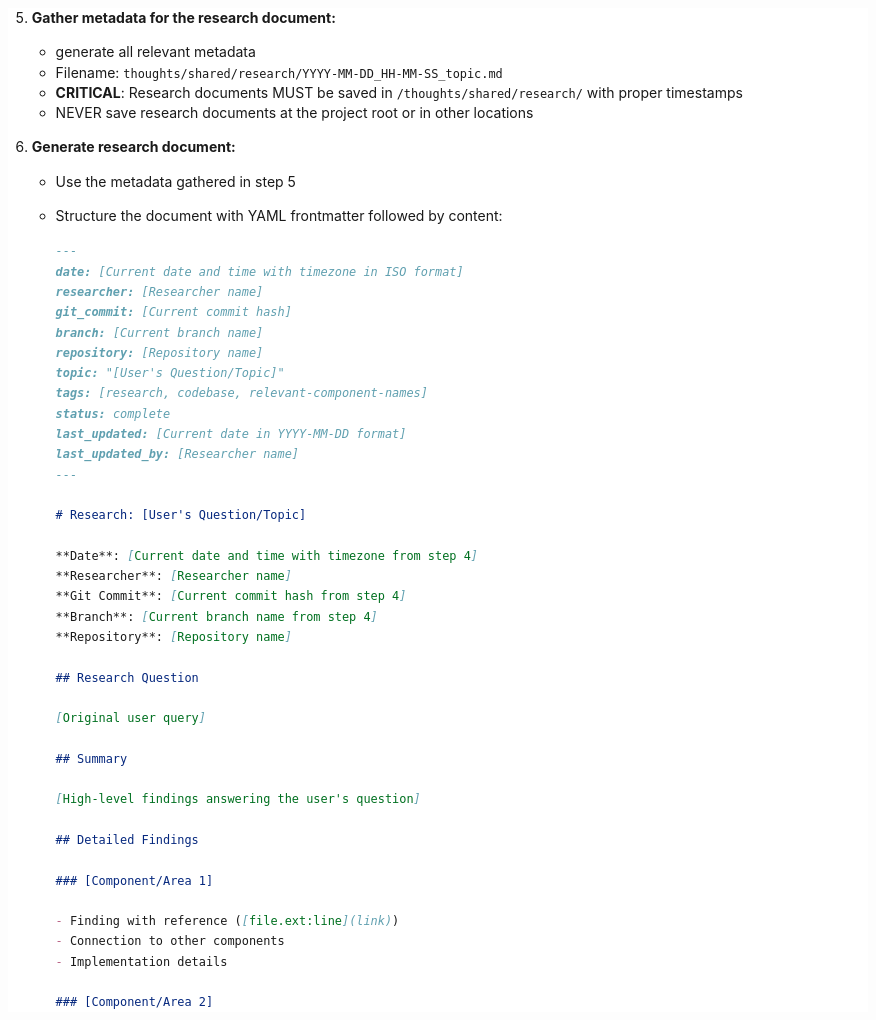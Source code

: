 5. **Gather metadata for the research document:**
    - generate all relevant metadata
    - Filename: `thoughts/shared/research/YYYY-MM-DD_HH-MM-SS_topic.md`
    - **CRITICAL**: Research documents MUST be saved in `/thoughts/shared/research/` with proper timestamps
    - NEVER save research documents at the project root or in other locations

6. **Generate research document:**
    - Use the metadata gathered in step 5
    - Structure the document with YAML frontmatter followed by content:

        ```markdown
        ---
        date: [Current date and time with timezone in ISO format]
        researcher: [Researcher name]
        git_commit: [Current commit hash]
        branch: [Current branch name]
        repository: [Repository name]
        topic: "[User's Question/Topic]"
        tags: [research, codebase, relevant-component-names]
        status: complete
        last_updated: [Current date in YYYY-MM-DD format]
        last_updated_by: [Researcher name]
        ---

        # Research: [User's Question/Topic]

        **Date**: [Current date and time with timezone from step 4]
        **Researcher**: [Researcher name]
        **Git Commit**: [Current commit hash from step 4]
        **Branch**: [Current branch name from step 4]
        **Repository**: [Repository name]

        ## Research Question

        [Original user query]

        ## Summary

        [High-level findings answering the user's question]

        ## Detailed Findings

        ### [Component/Area 1]

        - Finding with reference ([file.ext:line](link))
        - Connection to other components
        - Implementation details

        ### [Component/Area 2]
